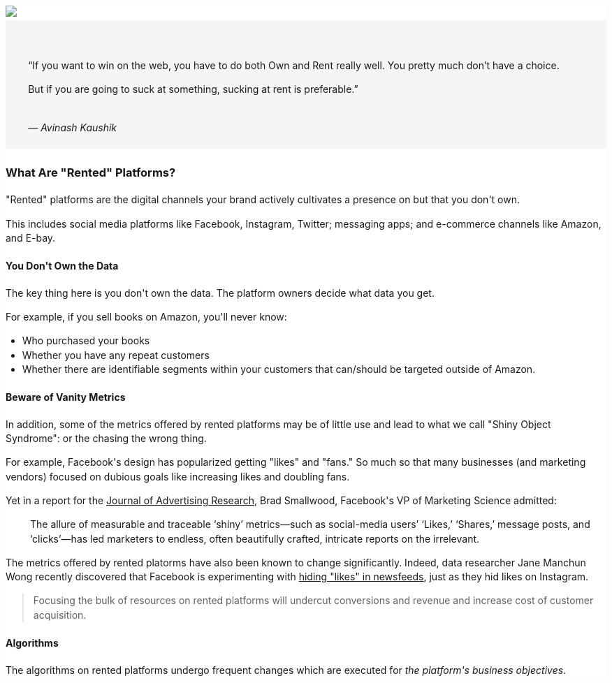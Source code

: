<img class="right" src="https://res.cloudinary.com/icecloud7/image/upload/w_300/f_auto,e_sharpen/v1567386779/avinash-kaushik_h1hrlr.png"/>

<div style="padding-left: 2.3em; background-color: whitesmoke"><br/><br/><p>“If you want to win on the web, you have to do both Own and Rent really well. You pretty much don’t have a choice.</p><p> But if you are going to suck at something, sucking at rent is preferable.” </p><br/>
<em>— Avinash Kaushik</em><br/><br/></div>


### What Are "Rented" Platforms?

"Rented" platforms are the digital channels your brand actively cultivates a presence on but that you don't own. 

This includes social media platforms like Facebook, Instagram, Twitter; messaging apps; and e-commerce channels like Amazon, and E-bay.

#### You Don't Own the Data

The key thing here is you don't own the data. The platform owners decide what data you get. 

For example, if you sell books on Amazon, you'll never know:

* Who purchased your books
* Whether you have any repeat customers
* Whether there are identifiable segments within your customers that can/should be targeted outside of Amazon. 

#### Beware of Vanity Metrics

In addition, some of the metrics offered by rented platforms may be of little use and lead to what we call "Shiny Object Syndrome": or the chasing the wrong thing.

For example, Facebook's design has popularized getting "likes" and "fans." So much so that many businesses (and marketing vendors) focused on dubious goals like increasing likes and doubling fans. 

Yet in a report for the <a href="http://www.journalofadvertisingresearch.com/content/56/2/126" target="blank">Journal of Advertising Research</a>, Brad Smallwood, Facebook's VP of Marketing Science admitted: 

<div style="padding-left: 2.5em;"><p>The allure of measurable and traceable ‘shiny’ metrics—such as social-media users’ ‘Likes,’ ‘Shares,’ message posts, and ‘clicks’—has led marketers to endless, often beautifully crafted, intricate reports on the irrelevant.</p></div>

The metrics offered by rented platorms have also been known to change significantly. Indeed, data researcher Jane Manchun Wong recently discovered that Facebook is experimenting with <a href="https://twitter.com/wongmjane/status/1168531712130736128?ref_src=twsrc%5Etfw%7Ctwcamp%5Etweetembed%7Ctwterm%5E1168531712130736128&ref_url=https%3A%2F%2Fwww.cnet.com%2Fnews%2Ffacebook-experimenting-on-hiding-likes-report-says%2F" target="blank">hiding "likes" in newsfeeds</a>, just as they hid likes on Instagram. 

> Focusing the bulk of resources on rented platforms will undercut conversions and revenue and increase cost of customer acquisition. 

#### Algorithms

The algorithms on rented platforms undergo frequent changes which are executed for <em>the platform's business objectives</em>. 
